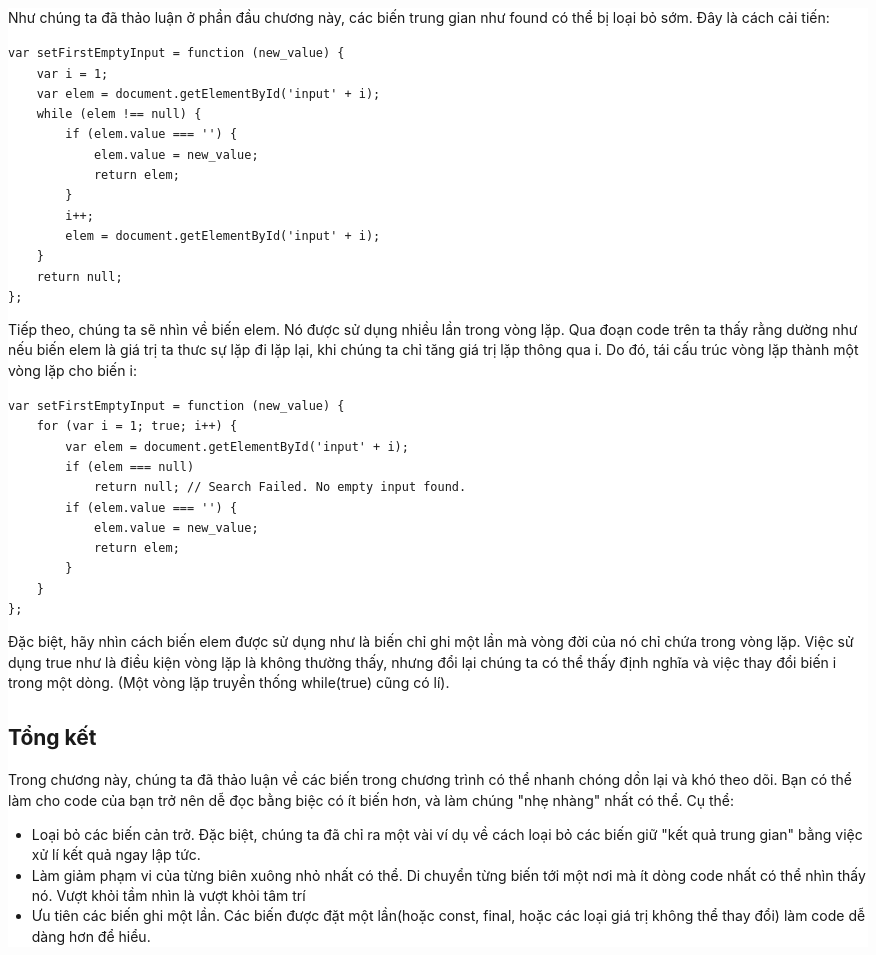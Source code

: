 Như chúng ta đã thảo luận ở phần đầu chương này, các biến trung gian như found có thể bị loại bỏ sớm. Đây là cách cải tiến:

```
var setFirstEmptyInput = function (new_value) {
    var i = 1;
    var elem = document.getElementById('input' + i);
    while (elem !== null) {
        if (elem.value === '') {
            elem.value = new_value;
            return elem;
        }
        i++;
        elem = document.getElementById('input' + i);
    }
    return null;
};
```
Tiếp theo, chúng ta sẽ nhìn về biến elem. Nó được sử dụng nhiều lần trong vòng lặp. Qua đoạn code trên ta thấy rằng dường như nếu biến elem là giá trị ta thưc sự lặp đi lặp lại, khi chúng ta chỉ tăng giá trị lặp thông qua i. Do đó, tái cấu trúc vòng lặp thành một vòng lặp cho biến i:

```
var setFirstEmptyInput = function (new_value) {
    for (var i = 1; true; i++) {
        var elem = document.getElementById('input' + i);
        if (elem === null)
            return null; // Search Failed. No empty input found.
        if (elem.value === '') {
            elem.value = new_value;
            return elem;
        }
    }
};

```

Đặc biệt, hãy nhìn cách biến elem được sử dụng như là biến chỉ ghi một lần mà vòng đời của nó chỉ chứa trong vòng lặp. Việc sử dụng true như là điều kiện vòng lặp là không thường thấy, nhưng đổi lại chúng ta có thể thấy định nghĩa và việc thay đổi biến i trong một dòng. (Một vòng lặp truyền thống while(true) cũng có lí).

## Tổng kết
Trong chương này, chúng ta đã thảo luận về các biến trong chương trình có thể nhanh chóng dồn lại và khó theo dõi. Bạn có thể làm cho code của bạn trở nên dễ đọc bằng biệc có ít biến hơn, và làm chúng "nhẹ nhàng" nhất có thể. Cụ thể:
- Loại bỏ các biến cản trở. Đặc biệt, chúng ta đã chỉ ra một vài ví dụ về cách loại bỏ các biến giữ "kết quả trung gian" bằng việc xử lí kết quả ngay lập tức.
- Làm giảm phạm vi của từng biên xuông nhỏ nhất có thể. Di chuyển từng biến tới một nơi mà ít dòng code nhất có thể nhìn thấy nó. Vượt khỏi tầm nhìn là vượt khỏi tâm trí
- Ưu tiên các biến ghi một lần. Các biến được đặt một lần(hoặc const, final, hoặc các loại giá trị không thể thay đổi) làm code dễ dàng hơn để hiểu.
